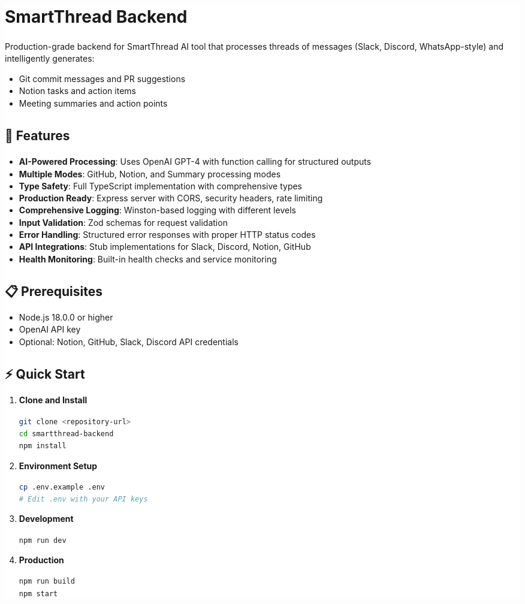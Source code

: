 # SmartThread Backend

Production-grade backend for SmartThread AI tool that processes threads of messages (Slack, Discord, WhatsApp-style) and intelligently generates:

- Git commit messages and PR suggestions
- Notion tasks and action items  
- Meeting summaries and action points

## 🚀 Features

- **AI-Powered Processing**: Uses OpenAI GPT-4 with function calling for structured outputs
- **Multiple Modes**: GitHub, Notion, and Summary processing modes
- **Type Safety**: Full TypeScript implementation with comprehensive types
- **Production Ready**: Express server with CORS, security headers, rate limiting
- **Comprehensive Logging**: Winston-based logging with different levels
- **Input Validation**: Zod schemas for request validation
- **Error Handling**: Structured error responses with proper HTTP status codes
- **API Integrations**: Stub implementations for Slack, Discord, Notion, GitHub
- **Health Monitoring**: Built-in health checks and service monitoring

## 📋 Prerequisites

- Node.js 18.0.0 or higher
- OpenAI API key
- Optional: Notion, GitHub, Slack, Discord API credentials

## ⚡ Quick Start

1. **Clone and Install**
   ```bash
   git clone <repository-url>
   cd smartthread-backend
   npm install
   ```

2. **Environment Setup**
   ```bash
   cp .env.example .env
   # Edit .env with your API keys
   ```

3. **Development**
   ```bash
   npm run dev
   ```

4. **Production**
   ```bash
   npm run build
   npm start
   ```

